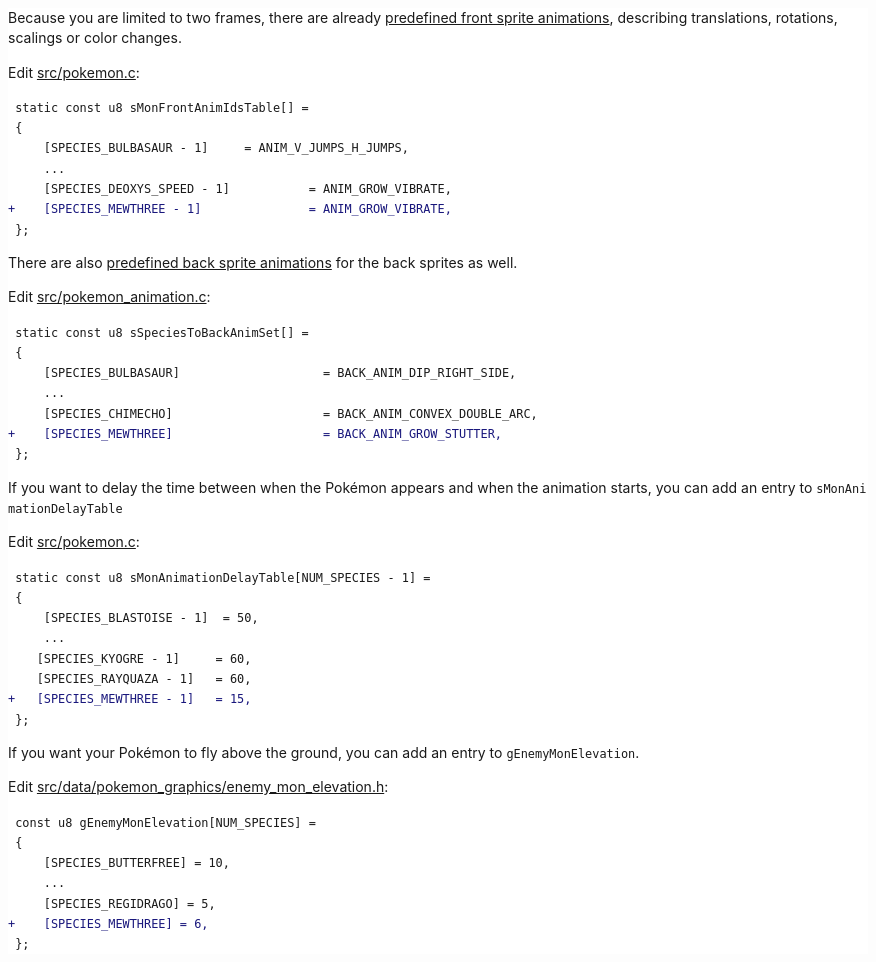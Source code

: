 Because you are limited to two frames, there are already [predefined front sprite animations](#available-front-animations), describing translations, rotations, scalings or color changes.

Edit [src/pokemon.c](https://github.com/rh-hideout/pokeemerald-expansion/blob/master/src/pokemon.c):
```diff
 static const u8 sMonFrontAnimIdsTable[] =
 {
     [SPECIES_BULBASAUR - 1]     = ANIM_V_JUMPS_H_JUMPS,
     ...
     [SPECIES_DEOXYS_SPEED - 1]           = ANIM_GROW_VIBRATE,
+    [SPECIES_MEWTHREE - 1]               = ANIM_GROW_VIBRATE,
 };
```

There are also [predefined back sprite animations](#available-back-animations) for the back sprites as well.

Edit [src/pokemon_animation.c](https://github.com/rh-hideout/pokeemerald-expansion/blob/master/src/pokemon_animation.c):

```diff
 static const u8 sSpeciesToBackAnimSet[] =
 {
     [SPECIES_BULBASAUR]                    = BACK_ANIM_DIP_RIGHT_SIDE,
     ...
     [SPECIES_CHIMECHO]                     = BACK_ANIM_CONVEX_DOUBLE_ARC,
+    [SPECIES_MEWTHREE]                     = BACK_ANIM_GROW_STUTTER,
 };
```

If you want to delay the time between when the Pokémon appears and when the animation starts, you can add an entry to `sMonAnimationDelayTable`

Edit [src/pokemon.c](https://github.com/rh-hideout/pokeemerald-expansion/blob/master/src/pokemon.c):

```diff
 static const u8 sMonAnimationDelayTable[NUM_SPECIES - 1] =
 {
     [SPECIES_BLASTOISE - 1]  = 50,
     ...
    [SPECIES_KYOGRE - 1]     = 60,
    [SPECIES_RAYQUAZA - 1]   = 60,
+   [SPECIES_MEWTHREE - 1]   = 15,
 };
```

If you want your Pokémon to fly above the ground, you can add an entry to `gEnemyMonElevation`.

Edit [src/data/pokemon_graphics/enemy_mon_elevation.h](https://github.com/rh-hideout/pokeemerald-expansion/blob/master/src/data/pokemon_graphics/enemy_mon_elevation.h):

```diff
 const u8 gEnemyMonElevation[NUM_SPECIES] =
 {
     [SPECIES_BUTTERFREE] = 10,
     ...
     [SPECIES_REGIDRAGO] = 5,
+    [SPECIES_MEWTHREE] = 6,
 };
```
